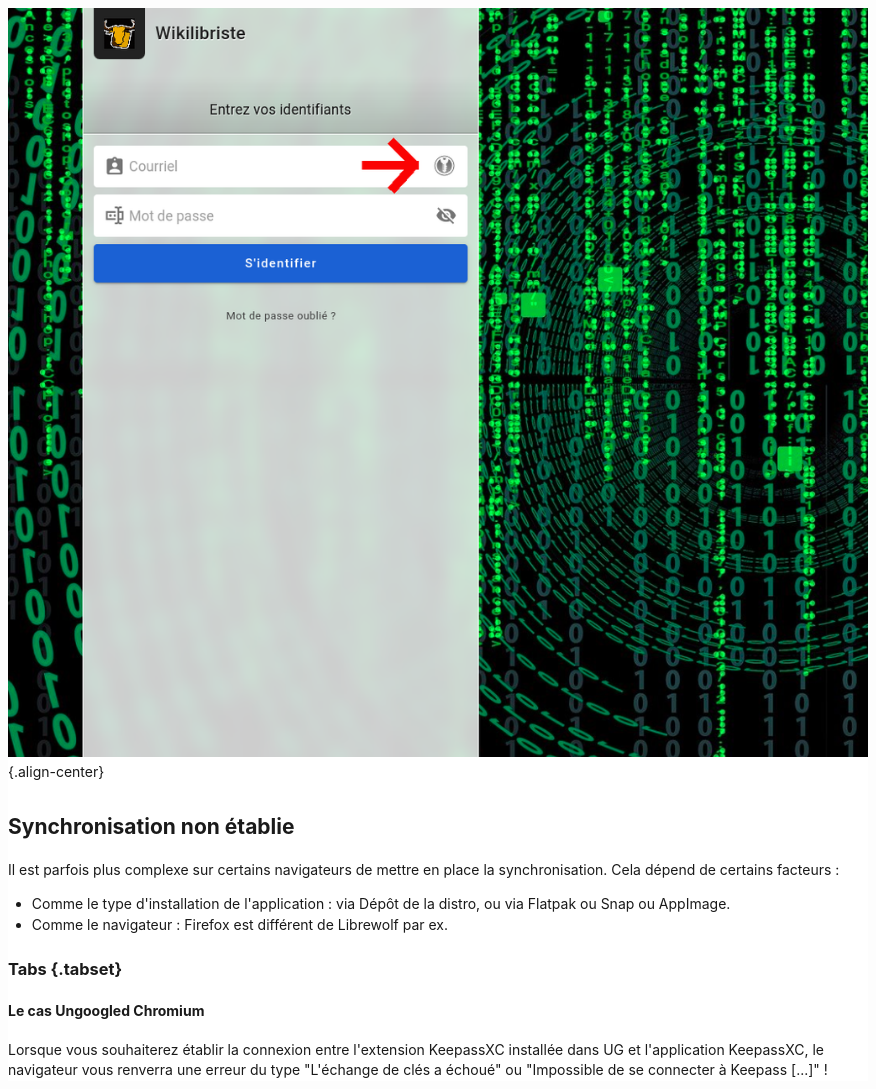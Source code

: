 ![keepass-extension-4.png](./images/keepass-extension-4.png){.align-center}

## Synchronisation non établie

Il est parfois plus complexe sur certains navigateurs de mettre en place la synchronisation. Cela dépend de certains facteurs :
- Comme le type d'installation de l'application : via Dépôt de la distro, ou via Flatpak ou Snap ou AppImage.
- Comme le navigateur : Firefox est différent de Librewolf par ex.

### Tabs {.tabset}
#### Le cas Ungoogled Chromium
Lorsque vous souhaiterez établir la connexion entre l'extension KeepassXC installée dans UG et l'application KeepassXC, le navigateur vous renverra une erreur du type "L'échange de clés a échoué" ou "Impossible de se connecter à Keepass [...]" !

